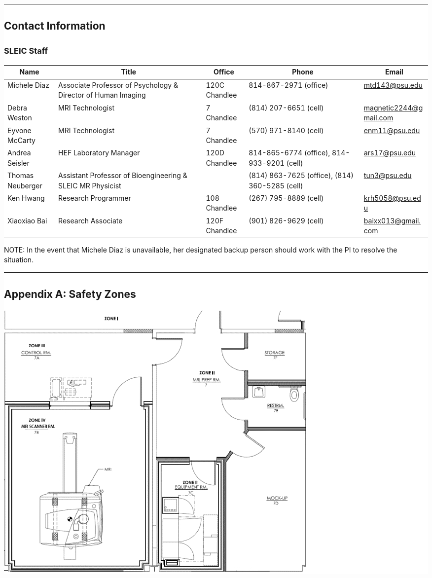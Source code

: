 ----

## Contact Information

### SLEIC Staff

| Name | Title | Office | Phone | Email |
|------|-------|--------|-------|-------|
|Michele Diaz|Associate Professor of Psychology & Director of Human Imaging|120C Chandlee|814-867-2971 (office)|mtd143@psu.edu|
|Debra Weston|MRI Technologist|7 Chandlee|(814) 207-6651 (cell)| magnetic2244@gmail.com |
|Eyvone McCarty|MRI Technologist| 7 Chandlee |(570) 971-8140 (cell) | enm11@psu.edu |
|Andrea Seisler|HEF Laboratory Manager|120D Chandlee|814-865-6774 (office), 814-933-9201 (cell)|ars17@psu.edu|
|Thomas Neuberger|Assistant Professor of Bioengineering & SLEIC MR Physicist| |(814) 863-7625 (office), (814) 360-5285 (cell)|tun3@psu.edu|
|Ken Hwang|Research Programmer|108 Chandlee|(267) 795-8889 (cell)|krh5058@psu.edu|
|Xiaoxiao Bai|Research Associate|120F Chandlee|(901) 826-9629 (cell)| baixx013@gmail.com |

NOTE: In the event that Michele Diaz is unavailable, her designated backup person should work with the PI to resolve the situation.  

---

## Appendix A: Safety Zones

![SLEIC 3T Suite](sleic-3t-mri-suite.jpg)
